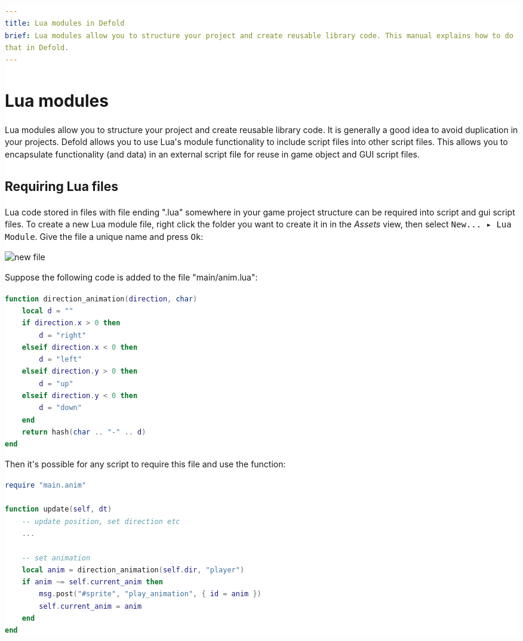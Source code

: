 ```yaml
---
title: Lua modules in Defold
brief: Lua modules allow you to structure your project and create reusable library code. This manual explains how to do that in Defold.
---
```


# Lua modules

Lua modules allow you to structure your project and create reusable library code. It is generally a good idea to avoid duplication in your projects. Defold allows you to use Lua's module functionality to include script files into other script files. This allows you to encapsulate functionality (and data) in an external script file for reuse in game object and GUI script files.

## Requiring Lua files

Lua code stored in files with file ending ".lua" somewhere in your game project structure can be required into script and gui script files. To create a new Lua module file, right click the folder you want to create it in in the *Assets* view, then select <kbd>New... ▸ Lua Module</kbd>. Give the file a unique name and press <kbd>Ok</kbd>:

![new file](images/modules/new_name.png)

Suppose the following code is added to the file "main/anim.lua":

```lua
function direction_animation(direction, char)
    local d = ""
    if direction.x > 0 then
        d = "right"
    elseif direction.x < 0 then
        d = "left"
    elseif direction.y > 0 then
        d = "up"
    elseif direction.y < 0 then
        d = "down"
    end
    return hash(char .. "-" .. d)
end
```

Then it's possible for any script to require this file and use the function:

```lua
require "main.anim"

function update(self, dt)
    -- update position, set direction etc
    ...

    -- set animation
    local anim = direction_animation(self.dir, "player")
    if anim ~= self.current_anim then
        msg.post("#sprite", "play_animation", { id = anim })
        self.current_anim = anim
    end
end
```
